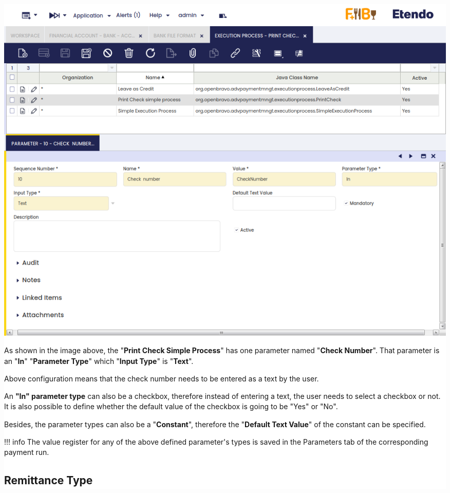![Parameter tab](/docs/assets/drive/17seAr4S-i9aqgCgpcrr01lDo4hXD22Rn.png)

As shown in the image above, the "**Print Check Simple Process**" has one parameter named "**Check Number**". That parameter is an "**In**" "**Parameter Type**" which "**Input Type**" is "**Text**".

Above configuration means that the check number needs to be entered as a text by the user.

An **"In" parameter type** can also be a checkbox, therefore instead of entering a text, the user needs to select a checkbox or not. It is also possible to define whether the default value of the checkbox is going to be "Yes" or "No".

Besides, the parameter types can also be a "**Constant**", therefore the "**Default Text Value**" of the constant can be specified.

!!! info
    The value register for any of the above defined parameter's types is saved in the Parameters tab of the corresponding payment run.

## Remittance Type 
